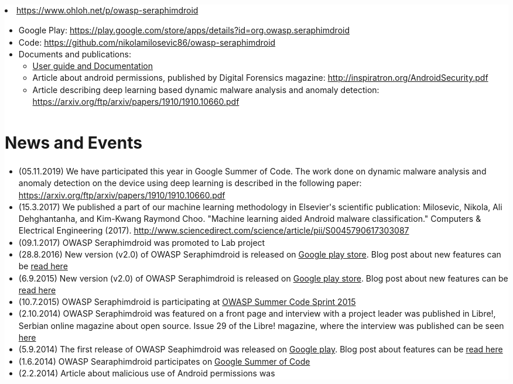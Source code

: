 <li><a href="https://www.ohloh.net/p/owasp-seraphimdroid">https://www.ohloh.net/p/owasp-seraphimdroid</a></li>
</ul></td>
<ul>
<li>Google Play: <a href="https://play.google.com/store/apps/details?id=org.owasp.seraphimdroid">https://play.google.com/store/apps/details?id=org.owasp.seraphimdroid</a></li>
<li>Code: <a href="https://github.com/nikolamilosevic86/owasp-seraphimdroid">https://github.com/nikolamilosevic86/owasp-seraphimdroid</a></li>
<li>Documents and publications:
<ul>
<li><a href="http://inspiratron.org/OWASPSeraphimdroid/SeraphimdroidDocumentation.pdf">User guide and Documentation</a></li>
<li>Article about android permissions, published by Digital Forensics magazine: <a href="http://inspiratron.org/AndroidSecurity.pdf">http://inspiratron.org/AndroidSecurity.pdf</a></li>
<li>Article describing deep learning based dynamic malware analysis and anomaly detection: <a href="https://arxiv.org/ftp/arxiv/papers/1910/1910.10660.pdf">https://arxiv.org/ftp/arxiv/papers/1910/1910.10660.pdf</a></li>
</ul></li>
</ul></td>
</tr>
</tbody>
</table>

# News and Events

  - (05.11.2019) We have participated this year in Google Summer of
    Code. The work done on dynamic malware analysis and anomaly
    detection on the device using deep learning is described in the
    following paper:
    <https://arxiv.org/ftp/arxiv/papers/1910/1910.10660.pdf>
  - (15.3.2017) We published a part of our machine learning methodology
    in Elsevier's scientific publication: Milosevic, Nikola, Ali
    Dehghantanha, and Kim-Kwang Raymond Choo. "Machine learning aided
    Android malware classification." Computers & Electrical Engineering
    (2017).
    <http://www.sciencedirect.com/science/article/pii/S0045790617303087>
  - (09.1.2017) OWASP Seraphimdroid was promoted to Lab project
  - (28.8.2016) New version (v2.0) of OWASP Seraphimdroid is released on
    [Google play
    store](https://play.google.com/store/apps/details?id=org.owasp.seraphimdroid).
    Blog post about new features can be [read
    here](http://inspiratron.org/blog/2016/08/28/educational-framework-added-to-owasp-seraphimdroid/)
  - (6.9.2015) New version (v2.0) of OWASP Seraphimdroid is released on
    [Google play
    store](https://play.google.com/store/apps/details?id=org.owasp.seraphimdroid).
    Blog post about new features can be [read
    here](http://inspiratron.org/new-version-of-owasp-seraphimdroid-v2-0-is-published/)
  - (10.7.2015) OWASP Seraphimdroid is participating at [OWASP Summer
    Code
    Sprint 2015](https://www.owasp.org/index.php/Summer_Code_Sprint2015)
  - (2.10.2014) OWASP Seraphimdroid was featured on a front page and
    interview with a project leader was published in Libre\!, Serbian
    online magazine about open source. Issue 29 of the Libre\! magazine,
    where the interview was published can be seen
    [here](https://libre.lugons.org/index.php/broj-29/)
  - (5.9.2014) The first release of OWASP Seaphimdroid was released on
    [Google
    play](https://play.google.com/store/apps/details?id=org.owasp.seraphimdroid).
    Blog post about features can be [read
    here](http://inspiratron.org/owasp-seraphimdroid-android-security-published/)
  - (1.6.2014) OWASP Searaphimdroid participates on [Google Summer of
    Code](https://www.google-melange.com/gsoc/project/details/google/gsoc2014/furquan/5639274879778816)
  - (2.2.2014) Article about malicious use of Android permissions was